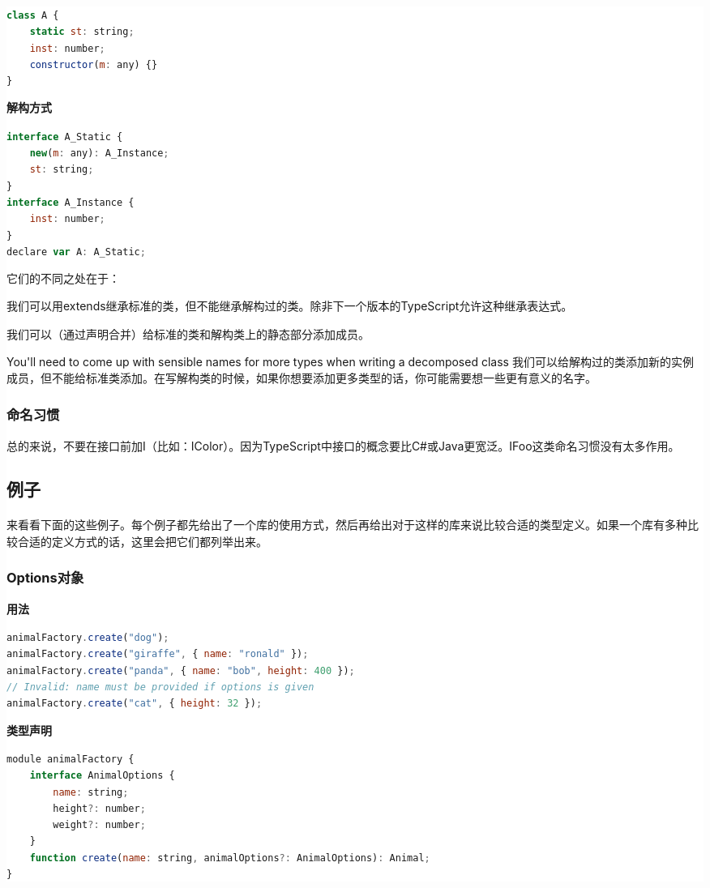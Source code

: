 ```js
class A {
    static st: string;
    inst: number;
    constructor(m: any) {}
}
```

**解构方式**

```js
interface A_Static {
    new(m: any): A_Instance;
    st: string;
}
interface A_Instance {
    inst: number;
}
declare var A: A_Static;
```

它们的不同之处在于：

我们可以用extends继承标准的类，但不能继承解构过的类。除非下一个版本的TypeScript允许这种继承表达式。

我们可以（通过声明合并）给标准的类和解构类上的静态部分添加成员。

You'll need to come up with sensible names for more types when writing a decomposed class
我们可以给解构过的类添加新的实例成员，但不能给标准类添加。在写解构类的时候，如果你想要添加更多类型的话，你可能需要想一些更有意义的名字。

### 命名习惯
总的来说，不要在接口前加I（比如：IColor）。因为TypeScript中接口的概念要比C#或Java更宽泛。IFoo这类命名习惯没有太多作用。

## 例子
来看看下面的这些例子。每个例子都先给出了一个库的使用方式，然后再给出对于这样的库来说比较合适的类型定义。如果一个库有多种比较合适的定义方式的话，这里会把它们都列举出来。

### Options对象
**用法**

```js
animalFactory.create("dog");
animalFactory.create("giraffe", { name: "ronald" });
animalFactory.create("panda", { name: "bob", height: 400 });
// Invalid: name must be provided if options is given
animalFactory.create("cat", { height: 32 });
```

**类型声明**

```js
module animalFactory {
    interface AnimalOptions {
        name: string;
        height?: number;
        weight?: number;
    }
    function create(name: string, animalOptions?: AnimalOptions): Animal;
}
```
